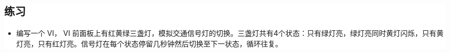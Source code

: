 
## 练习

* 编写一个 VI， VI 前面板上有红黄绿三盏灯，模拟交通信号灯的切换。三盏灯共有4个状态：只有绿灯亮，绿灯亮同时黄灯闪烁，只有黄灯亮，只有红灯亮。信号灯在每个状态停留几秒钟然后切换至下一状态，循环往复。

